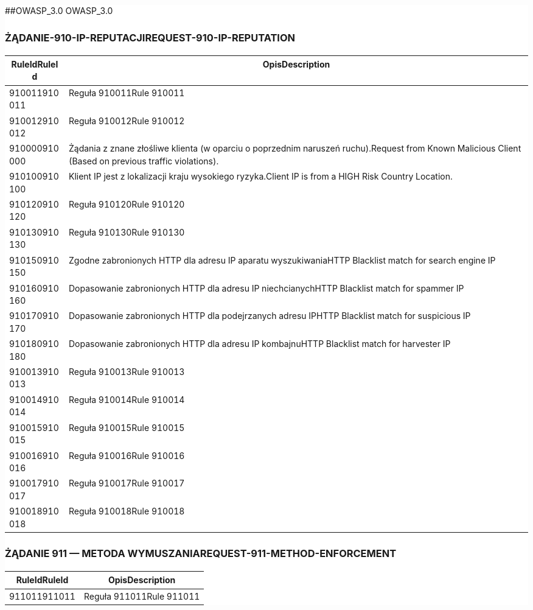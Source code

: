 ##<span data-ttu-id="bc2e3-110"><a name="owasp30"></a>OWASP_3.0</span><span class="sxs-lookup"><span data-stu-id="bc2e3-110"><a name="owasp30"></a> OWASP_3.0</span></span>

### <a name="crs910"></a>  <p x-ms-format-detection="none"><span data-ttu-id="bc2e3-111">ŻĄDANIE-910-IP-REPUTACJI</span><span class="sxs-lookup"><span data-stu-id="bc2e3-111">REQUEST-910-IP-REPUTATION</span></span></p>

|<span data-ttu-id="bc2e3-112">RuleId</span><span class="sxs-lookup"><span data-stu-id="bc2e3-112">RuleId</span></span>|<span data-ttu-id="bc2e3-113">Opis</span><span class="sxs-lookup"><span data-stu-id="bc2e3-113">Description</span></span>|
|---|---|
|<span data-ttu-id="bc2e3-114">910011</span><span class="sxs-lookup"><span data-stu-id="bc2e3-114">910011</span></span>|<span data-ttu-id="bc2e3-115">Reguła 910011</span><span class="sxs-lookup"><span data-stu-id="bc2e3-115">Rule 910011</span></span>|
|<span data-ttu-id="bc2e3-116">910012</span><span class="sxs-lookup"><span data-stu-id="bc2e3-116">910012</span></span>|<span data-ttu-id="bc2e3-117">Reguła 910012</span><span class="sxs-lookup"><span data-stu-id="bc2e3-117">Rule 910012</span></span>|
|<span data-ttu-id="bc2e3-118">910000</span><span class="sxs-lookup"><span data-stu-id="bc2e3-118">910000</span></span>|<span data-ttu-id="bc2e3-119">Żądania z znane złośliwe klienta (w oparciu o poprzednim naruszeń ruchu).</span><span class="sxs-lookup"><span data-stu-id="bc2e3-119">Request from Known Malicious Client (Based on previous traffic violations).</span></span>|
|<span data-ttu-id="bc2e3-120">910100</span><span class="sxs-lookup"><span data-stu-id="bc2e3-120">910100</span></span>|<span data-ttu-id="bc2e3-121">Klient IP jest z lokalizacji kraju wysokiego ryzyka.</span><span class="sxs-lookup"><span data-stu-id="bc2e3-121">Client IP is from a HIGH Risk Country Location.</span></span>|
|<span data-ttu-id="bc2e3-122">910120</span><span class="sxs-lookup"><span data-stu-id="bc2e3-122">910120</span></span>|<span data-ttu-id="bc2e3-123">Reguła 910120</span><span class="sxs-lookup"><span data-stu-id="bc2e3-123">Rule 910120</span></span>|
|<span data-ttu-id="bc2e3-124">910130</span><span class="sxs-lookup"><span data-stu-id="bc2e3-124">910130</span></span>|<span data-ttu-id="bc2e3-125">Reguła 910130</span><span class="sxs-lookup"><span data-stu-id="bc2e3-125">Rule 910130</span></span>|
|<span data-ttu-id="bc2e3-126">910150</span><span class="sxs-lookup"><span data-stu-id="bc2e3-126">910150</span></span>|<span data-ttu-id="bc2e3-127">Zgodne zabronionych HTTP dla adresu IP aparatu wyszukiwania</span><span class="sxs-lookup"><span data-stu-id="bc2e3-127">HTTP Blacklist match for search engine IP</span></span>|
|<span data-ttu-id="bc2e3-128">910160</span><span class="sxs-lookup"><span data-stu-id="bc2e3-128">910160</span></span>|<span data-ttu-id="bc2e3-129">Dopasowanie zabronionych HTTP dla adresu IP niechcianych</span><span class="sxs-lookup"><span data-stu-id="bc2e3-129">HTTP Blacklist match for spammer IP</span></span>|
|<span data-ttu-id="bc2e3-130">910170</span><span class="sxs-lookup"><span data-stu-id="bc2e3-130">910170</span></span>|<span data-ttu-id="bc2e3-131">Dopasowanie zabronionych HTTP dla podejrzanych adresu IP</span><span class="sxs-lookup"><span data-stu-id="bc2e3-131">HTTP Blacklist match for suspicious IP</span></span>|
|<span data-ttu-id="bc2e3-132">910180</span><span class="sxs-lookup"><span data-stu-id="bc2e3-132">910180</span></span>|<span data-ttu-id="bc2e3-133">Dopasowanie zabronionych HTTP dla adresu IP kombajnu</span><span class="sxs-lookup"><span data-stu-id="bc2e3-133">HTTP Blacklist match for harvester IP</span></span>|
|<span data-ttu-id="bc2e3-134">910013</span><span class="sxs-lookup"><span data-stu-id="bc2e3-134">910013</span></span>|<span data-ttu-id="bc2e3-135">Reguła 910013</span><span class="sxs-lookup"><span data-stu-id="bc2e3-135">Rule 910013</span></span>|
|<span data-ttu-id="bc2e3-136">910014</span><span class="sxs-lookup"><span data-stu-id="bc2e3-136">910014</span></span>|<span data-ttu-id="bc2e3-137">Reguła 910014</span><span class="sxs-lookup"><span data-stu-id="bc2e3-137">Rule 910014</span></span>|
|<span data-ttu-id="bc2e3-138">910015</span><span class="sxs-lookup"><span data-stu-id="bc2e3-138">910015</span></span>|<span data-ttu-id="bc2e3-139">Reguła 910015</span><span class="sxs-lookup"><span data-stu-id="bc2e3-139">Rule 910015</span></span>|
|<span data-ttu-id="bc2e3-140">910016</span><span class="sxs-lookup"><span data-stu-id="bc2e3-140">910016</span></span>|<span data-ttu-id="bc2e3-141">Reguła 910016</span><span class="sxs-lookup"><span data-stu-id="bc2e3-141">Rule 910016</span></span>|
|<span data-ttu-id="bc2e3-142">910017</span><span class="sxs-lookup"><span data-stu-id="bc2e3-142">910017</span></span>|<span data-ttu-id="bc2e3-143">Reguła 910017</span><span class="sxs-lookup"><span data-stu-id="bc2e3-143">Rule 910017</span></span>|
|<span data-ttu-id="bc2e3-144">910018</span><span class="sxs-lookup"><span data-stu-id="bc2e3-144">910018</span></span>|<span data-ttu-id="bc2e3-145">Reguła 910018</span><span class="sxs-lookup"><span data-stu-id="bc2e3-145">Rule 910018</span></span>|

### <a name="crs911"></a> <p x-ms-format-detection="none"><span data-ttu-id="bc2e3-146">ŻĄDANIE 911 — METODA WYMUSZANIA</span><span class="sxs-lookup"><span data-stu-id="bc2e3-146">REQUEST-911-METHOD-ENFORCEMENT</span></span></p>

|<span data-ttu-id="bc2e3-147">RuleId</span><span class="sxs-lookup"><span data-stu-id="bc2e3-147">RuleId</span></span>|<span data-ttu-id="bc2e3-148">Opis</span><span class="sxs-lookup"><span data-stu-id="bc2e3-148">Description</span></span>|
|---|---|
|<span data-ttu-id="bc2e3-149">911011</span><span class="sxs-lookup"><span data-stu-id="bc2e3-149">911011</span></span>|<span data-ttu-id="bc2e3-150">Reguła 911011</span><span class="sxs-lookup"><span data-stu-id="bc2e3-150">Rule 911011</span></span>|